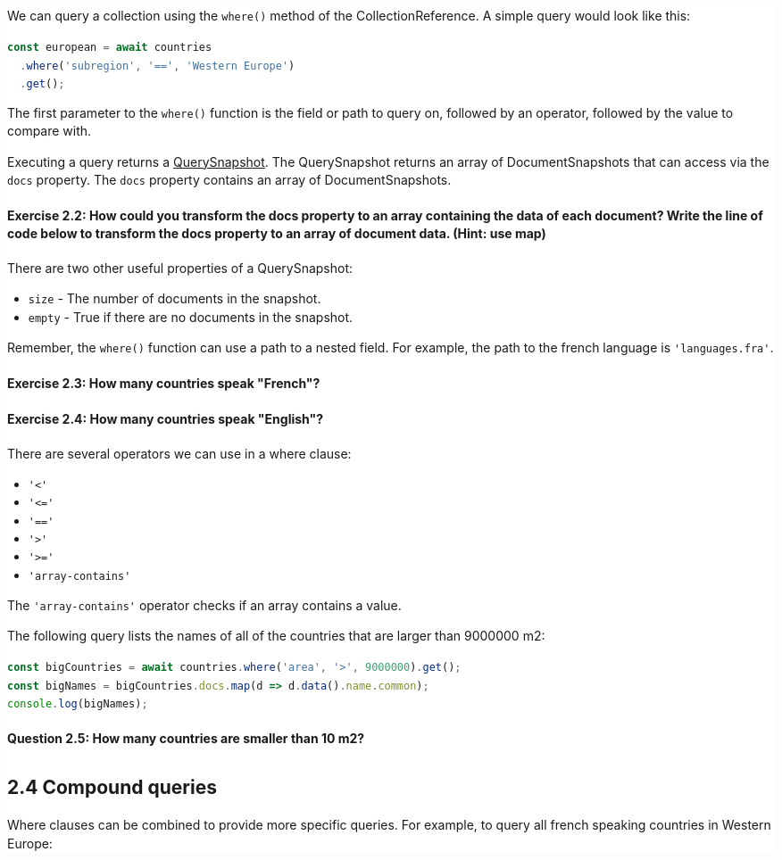 We can query a collection using the `where()` method of the CollectionReference. A simple query would look like this:

```javascript
const european = await countries
  .where('subregion', '==', 'Western Europe')
  .get();
```

The first parameter to the `where()` function is the field or path to query on, followed by an operator, followed by the value to compare with.

Executing a query returns a [QuerySnapshot](https://firebase.google.com/docs/reference/js/firebase.firestore.QuerySnapshot). The QuerySnapshot returns an array of DocumentSnapshots that can access via the `docs` property. The `docs` property contains an array of DocumentSnapshots.

#### Exercise 2.2: How could you transform the docs property to an array containing the data of each document? Write the line of code below to transform the docs property to an array of document data. (Hint: use map)

There are two other useful properties of a QuerySnapshot:
- `size` - The number of documents in the snapshot.
- `empty` - True if there are no documents in the snapshot.

Remember, the `where()` function can use a path to a nested field. For example, the path to the french language is `'languages.fra'`.

#### Exercise 2.3: How many countries speak "French"?

#### Exercise 2.4: How many countries speak "English"?

There are several operators we can use in a where clause:
- `'<'`
- `'<='`
- `'=='`
- `'>'`
- `'>='`
- `'array-contains'`

The `'array-contains'` operator checks if an array contains a value.

The following query lists the names of all of the countries that are larger than 9000000 m2:

```javascript
const bigCountries = await countries.where('area', '>', 9000000).get();
const bigNames = bigCountries.docs.map(d => d.data().name.common);
console.log(bigNames);
```

#### Question 2.5: How many countries are smaller than 10 m2?

## 2.4 Compound queries

Where clauses can be combined to provide more specific queries. For example, to query all french speaking countries in Western Europe:
